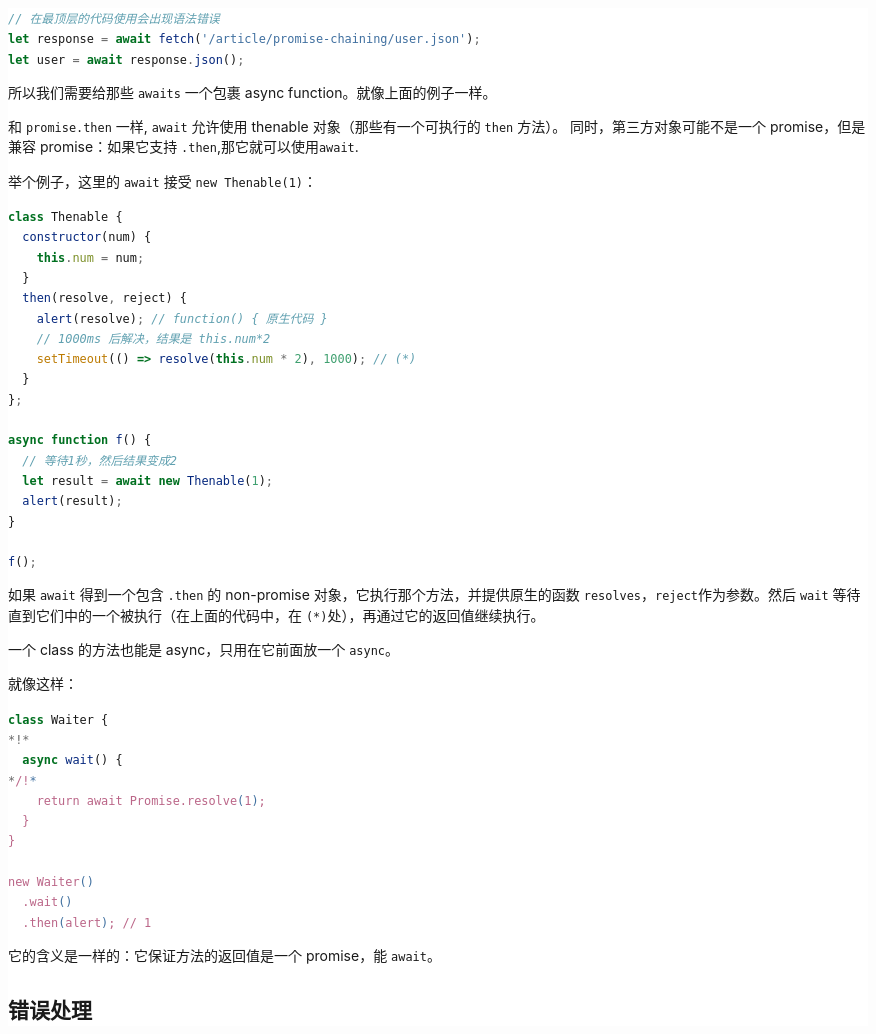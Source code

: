 ```js run
// 在最顶层的代码使用会出现语法错误
let response = await fetch('/article/promise-chaining/user.json');
let user = await response.json();
```

所以我们需要给那些 `awaits` 一个包裹 async function。就像上面的例子一样。

和 `promise.then` 一样, `await` 允许使用 thenable 对象（那些有一个可执行的 `then` 方法）。 同时，第三方对象可能不是一个 promise，但是兼容 promise：如果它支持 `.then`,那它就可以使用`await`.

举个例子，这里的 `await` 接受 `new Thenable(1)`：
```js run
class Thenable {
  constructor(num) {
    this.num = num;
  }
  then(resolve, reject) {
    alert(resolve); // function() { 原生代码 }
    // 1000ms 后解决，结果是 this.num*2
    setTimeout(() => resolve(this.num * 2), 1000); // (*)
  }
};

async function f() {
  // 等待1秒，然后结果变成2
  let result = await new Thenable(1);
  alert(result);
}

f();
```

如果 `await` 得到一个包含 `.then` 的 non-promise 对象，它执行那个方法，并提供原生的函数 `resolves`，`reject`作为参数。然后 `wait` 等待直到它们中的一个被执行（在上面的代码中，在 `(*)`处），再通过它的返回值继续执行。

一个 class 的方法也能是 async，只用在它前面放一个 `async`。

就像这样：

```js
class Waiter {
*!*
  async wait() {
*/!*
    return await Promise.resolve(1);
  }
}

new Waiter()
  .wait()
  .then(alert); // 1
```
它的含义是一样的：它保证方法的返回值是一个 promise，能 `await`。

## 错误处理

